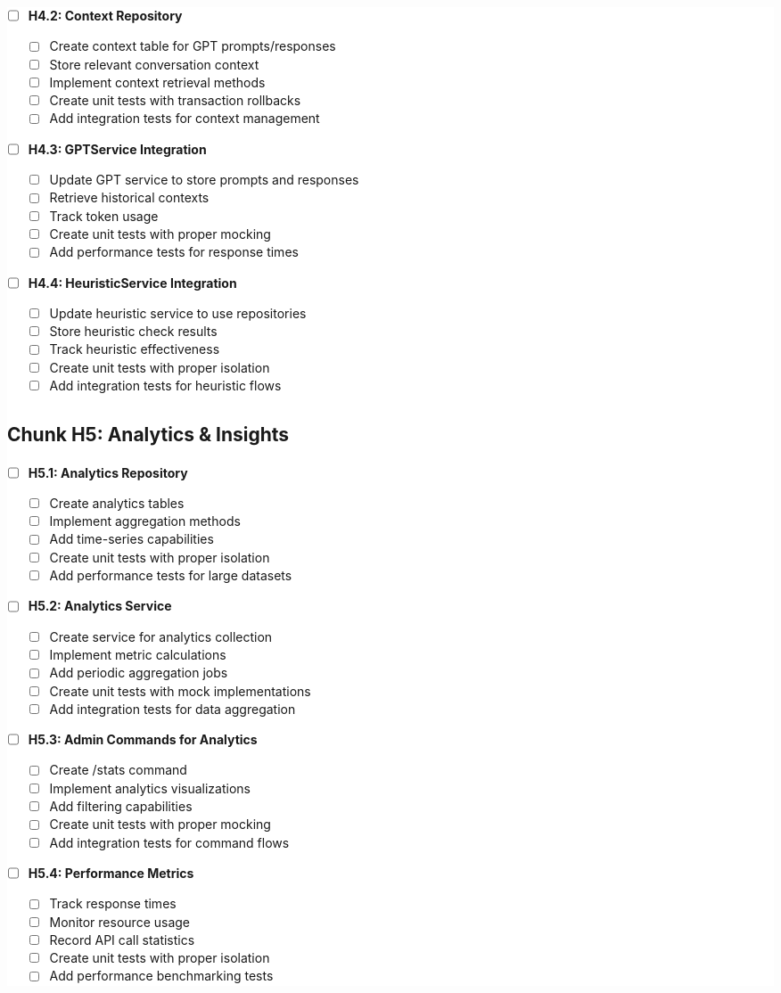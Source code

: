 - [ ] **H4.2: Context Repository**

  - [ ] Create context table for GPT prompts/responses
  - [ ] Store relevant conversation context
  - [ ] Implement context retrieval methods
  - [ ] Create unit tests with transaction rollbacks
  - [ ] Add integration tests for context management

- [ ] **H4.3: GPTService Integration**

  - [ ] Update GPT service to store prompts and responses
  - [ ] Retrieve historical contexts
  - [ ] Track token usage
  - [ ] Create unit tests with proper mocking
  - [ ] Add performance tests for response times

- [ ] **H4.4: HeuristicService Integration**
  - [ ] Update heuristic service to use repositories
  - [ ] Store heuristic check results
  - [ ] Track heuristic effectiveness
  - [ ] Create unit tests with proper isolation
  - [ ] Add integration tests for heuristic flows

## Chunk H5: Analytics & Insights

- [ ] **H5.1: Analytics Repository**

  - [ ] Create analytics tables
  - [ ] Implement aggregation methods
  - [ ] Add time-series capabilities
  - [ ] Create unit tests with proper isolation
  - [ ] Add performance tests for large datasets

- [ ] **H5.2: Analytics Service**

  - [ ] Create service for analytics collection
  - [ ] Implement metric calculations
  - [ ] Add periodic aggregation jobs
  - [ ] Create unit tests with mock implementations
  - [ ] Add integration tests for data aggregation

- [ ] **H5.3: Admin Commands for Analytics**

  - [ ] Create /stats command
  - [ ] Implement analytics visualizations
  - [ ] Add filtering capabilities
  - [ ] Create unit tests with proper mocking
  - [ ] Add integration tests for command flows

- [ ] **H5.4: Performance Metrics**
  - [ ] Track response times
  - [ ] Monitor resource usage
  - [ ] Record API call statistics
  - [ ] Create unit tests with proper isolation
  - [ ] Add performance benchmarking tests
